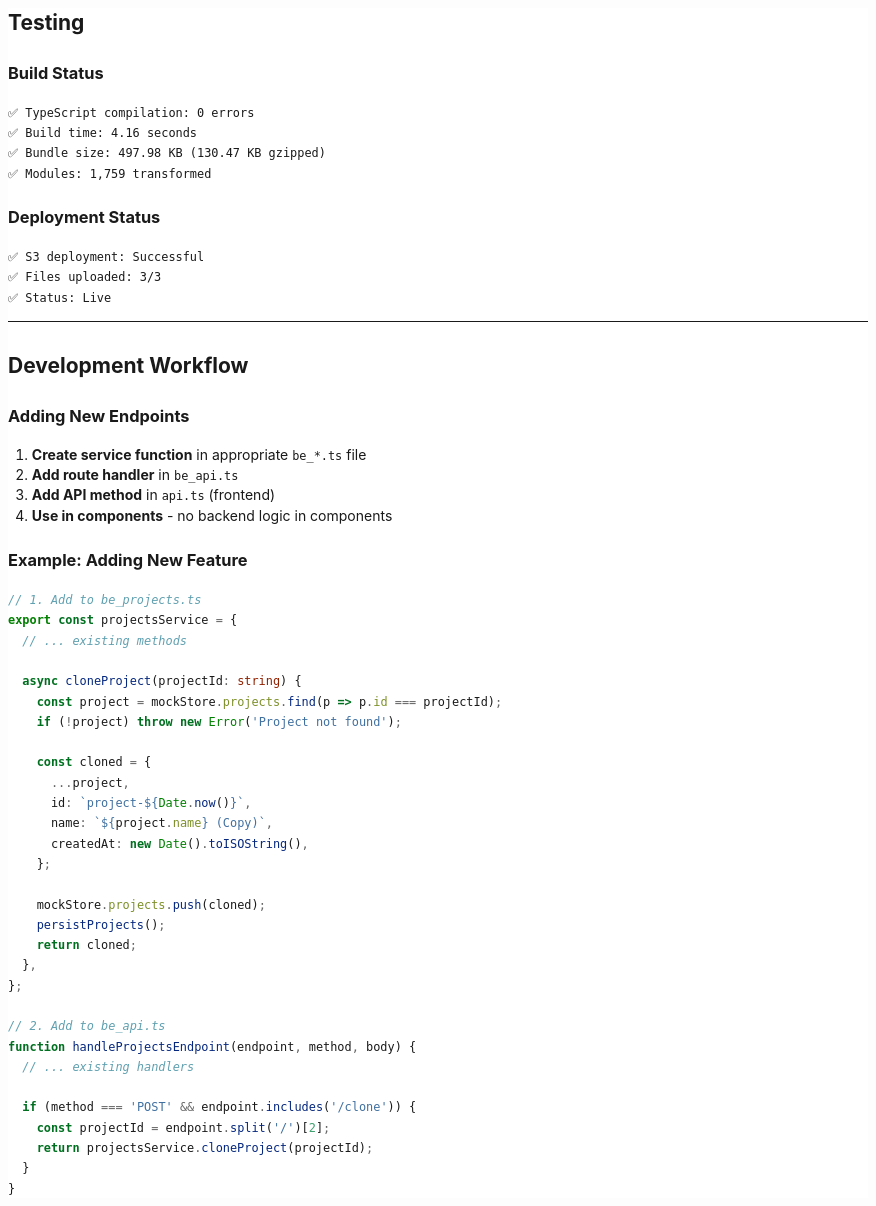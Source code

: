 
## Testing

### Build Status
```
✅ TypeScript compilation: 0 errors
✅ Build time: 4.16 seconds
✅ Bundle size: 497.98 KB (130.47 KB gzipped)
✅ Modules: 1,759 transformed
```

### Deployment Status
```
✅ S3 deployment: Successful
✅ Files uploaded: 3/3
✅ Status: Live
```

---

## Development Workflow

### Adding New Endpoints

1. **Create service function** in appropriate `be_*.ts` file
2. **Add route handler** in `be_api.ts`
3. **Add API method** in `api.ts` (frontend)
4. **Use in components** - no backend logic in components

### Example: Adding New Feature

```typescript
// 1. Add to be_projects.ts
export const projectsService = {
  // ... existing methods
  
  async cloneProject(projectId: string) {
    const project = mockStore.projects.find(p => p.id === projectId);
    if (!project) throw new Error('Project not found');
    
    const cloned = {
      ...project,
      id: `project-${Date.now()}`,
      name: `${project.name} (Copy)`,
      createdAt: new Date().toISOString(),
    };
    
    mockStore.projects.push(cloned);
    persistProjects();
    return cloned;
  },
};

// 2. Add to be_api.ts
function handleProjectsEndpoint(endpoint, method, body) {
  // ... existing handlers
  
  if (method === 'POST' && endpoint.includes('/clone')) {
    const projectId = endpoint.split('/')[2];
    return projectsService.cloneProject(projectId);
  }
}

```
